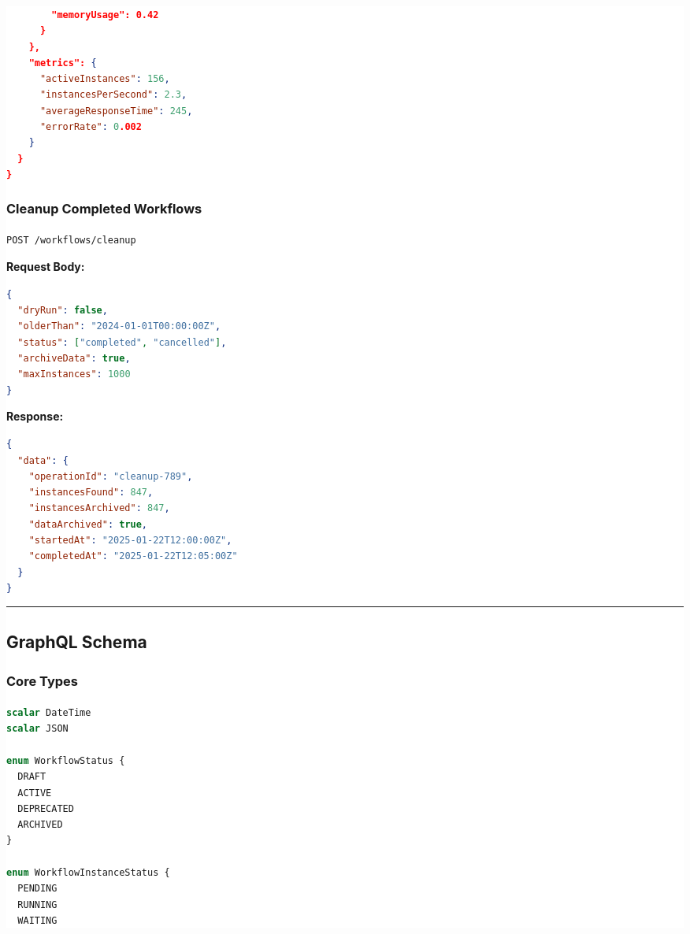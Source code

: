 ```json
        "memoryUsage": 0.42
      }
    },
    "metrics": {
      "activeInstances": 156,
      "instancesPerSecond": 2.3,
      "averageResponseTime": 245,
      "errorRate": 0.002
    }
  }
}
```

### Cleanup Completed Workflows

```http
POST /workflows/cleanup
```

**Request Body:**
```json
{
  "dryRun": false,
  "olderThan": "2024-01-01T00:00:00Z",
  "status": ["completed", "cancelled"],
  "archiveData": true,
  "maxInstances": 1000
}
```

**Response:**
```json
{
  "data": {
    "operationId": "cleanup-789",
    "instancesFound": 847,
    "instancesArchived": 847,
    "dataArchived": true,
    "startedAt": "2025-01-22T12:00:00Z",
    "completedAt": "2025-01-22T12:05:00Z"
  }
}
```

---

## GraphQL Schema

### Core Types

```graphql
scalar DateTime
scalar JSON

enum WorkflowStatus {
  DRAFT
  ACTIVE
  DEPRECATED
  ARCHIVED
}

enum WorkflowInstanceStatus {
  PENDING
  RUNNING
  WAITING
```